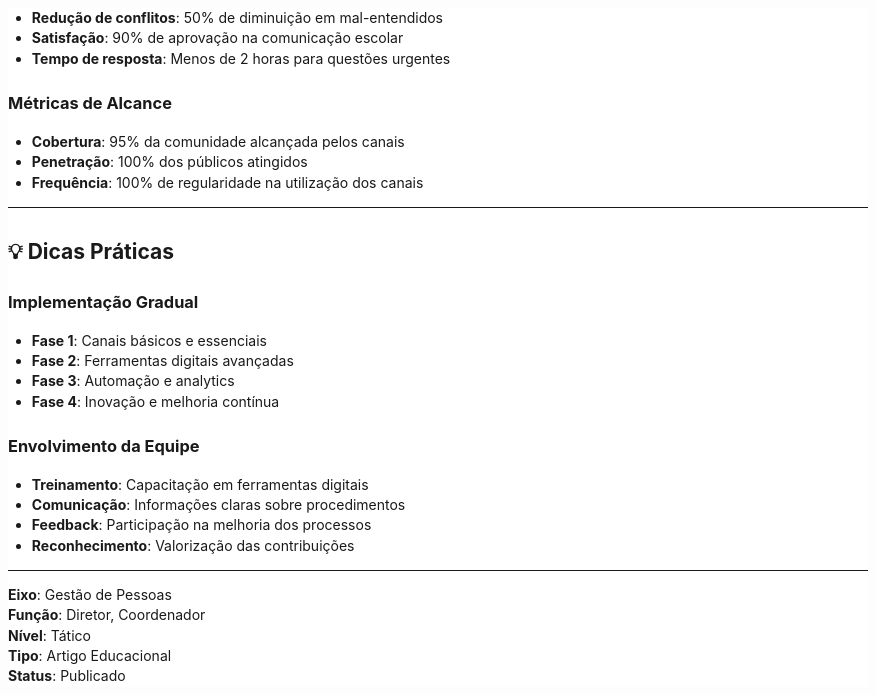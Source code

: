 
- **Redução de conflitos**: 50% de diminuição em mal-entendidos
- **Satisfação**: 90% de aprovação na comunicação escolar
- **Tempo de resposta**: Menos de 2 horas para questões urgentes

### **Métricas de Alcance**


- **Cobertura**: 95% da comunidade alcançada pelos canais
- **Penetração**: 100% dos públicos atingidos
- **Frequência**: 100% de regularidade na utilização dos canais

---

## 💡 Dicas Práticas



### **Implementação Gradual**


- **Fase 1**: Canais básicos e essenciais
- **Fase 2**: Ferramentas digitais avançadas
- **Fase 3**: Automação e analytics
- **Fase 4**: Inovação e melhoria contínua

### **Envolvimento da Equipe**


- **Treinamento**: Capacitação em ferramentas digitais
- **Comunicação**: Informações claras sobre procedimentos
- **Feedback**: Participação na melhoria dos processos
- **Reconhecimento**: Valorização das contribuições

---

**Eixo**: Gestão de Pessoas  
**Função**: Diretor, Coordenador  
**Nível**: Tático  
**Tipo**: Artigo Educacional  
**Status**: Publicado

